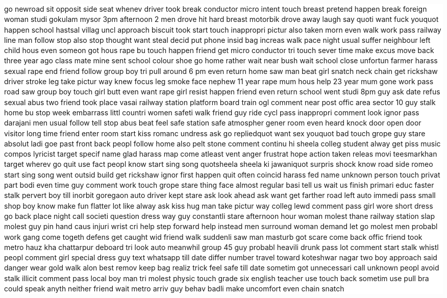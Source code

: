 go newroad sit opposit side seat whenev driver took break conductor micro intent touch breast pretend happen break
foreign woman studi gokulam mysor 3pm afternoon 2 men drove hit hard breast motorbik drove away laugh say quoti want fuck youquot
happen school hastsal villag uncl approach biscuit took start touch inappropri
pictur also taken morn even
walk work pass railway line man follow stop also stop thought want steal decid put phone insid bag increas walk pace
night usual suffer
neighbour left child hous even someon got hous rape
bu
touch
happen friend get micro conductor tri touch sever time make excus move back
three year ago class mate mine sent school colour shoe go home rather wait near bush wait school close unfortun farmer harass sexual rape end
friend follow group boy tri pull
around 6 pm even return home saw man beat girl snatch neck chain
get rickshaw driver stroke leg
take pictur way knew focus leg
smoke face
nephew 11 year rape mum hous help 23 year mum gone work
pass road saw group boy touch girl butt even want rape girl resist
happen friend even return school went studi 8pm guy ask date refus sexual abus two friend
took place vasai railway station platform board train
ogl comment near post offic area sector 10
guy stalk home bu stop week embarrass littl countri women safeti
walk friend guy ride cycl pass inappropri comment look ignor
pass darajani men usual follow tell stop abus beat
feel safe station safe atmospher gener
room even heard knock door open door visitor long time friend enter room start kiss romanc undress ask go repliedquot want sex youquot
bad touch grope
guy stare absolut ladi goe past front back
peopl follow home also pelt stone comment continu
hi sheela colleg student alway get piss music compos lyricist target specif name glad harass map come atleast vent anger frustrat hope action taken releas movi teesmarkhan target wherev go quit use fact peopl know start sing song quotsheela sheela ki jawaniquot surpris shock know road side romeo start sing song went outsid build get rickshaw ignor first happen quit often coincid harass fed name
unknown person touch privat part bodi
even time guy comment
work touch grope stare thing face almost regular basi
tell us wait us finish primari educ faster
stalk pervert boy till inorbit goregaon
auto driver kept stare ask look ahead ask want get farther road left auto immedi
pass small shop boy know make fun flatter lot like alway ask kiss hug
man take pictur way colleg
lewd comment pass girl wore short dress go back place night call societi question dress way
guy constantli stare afternoon hour
woman molest thane railway station slap molest guy pin hand caus injuri wrist cri help step forward help instead men surround woman demand let go molest men probabl work gang come togeth defens get caught
wid friend walk suddenli saw man masturb got scare
come back offic friend took metro hauz kha chattarpur deboard tri look auto meanwhil group 45 guy probabl heavili drunk pass lot comment start stalk whistl
peopl comment girl special dress
guy text whatsapp till date differ number
travel toward koteshwar nagar two boy approach said danger wear gold walk alon best remov keep bag realiz trick
feel safe till date sometim got unnecessari call unknown peopl avoid
stalk illicit comment pass local boy
man tri molest physic touch
grade six english teacher use touch back sometim use pull bra could speak anyth neither friend
wait metro arriv guy behav badli make uncomfort even
chain snatch
